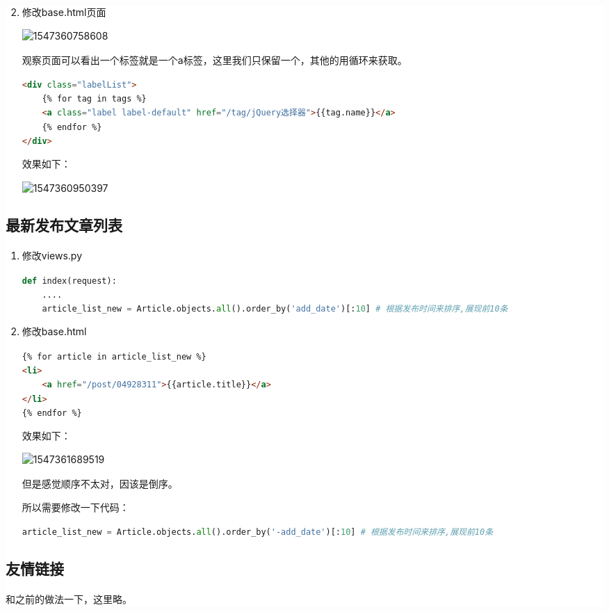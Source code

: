    

2. 修改base.html页面

   ![1547360758608](C:\Users\Think\AppData\Roaming\Typora\typora-user-images\1547360758608.png)

   观察页面可以看出一个标签就是一个a标签，这里我们只保留一个，其他的用循环来获取。

   ```html
   <div class="labelList">
       {% for tag in tags %}
       <a class="label label-default" href="/tag/jQuery选择器">{{tag.name}}</a>
       {% endfor %}
   </div>
   ```

   效果如下：

   ![1547360950397](C:\Users\Think\AppData\Roaming\Typora\typora-user-images\1547360950397.png)

   

## 最新发布文章列表

1. 修改views.py

   ```python
   def index(request):
       ....
       article_list_new = Article.objects.all().order_by('add_date')[:10] # 根据发布时间来排序,展现前10条
   ```

   

2. 修改base.html

   ```html
   {% for article in article_list_new %}
   <li>
       <a href="/post/04928311">{{article.title}}</a>
   </li>
   {% endfor %}
   ```

   效果如下：

   ![1547361689519](C:\Users\Think\AppData\Roaming\Typora\typora-user-images\1547361689519.png)

   但是感觉顺序不太对，因该是倒序。

   所以需要修改一下代码：

   ```python
   article_list_new = Article.objects.all().order_by('-add_date')[:10] # 根据发布时间来排序,展现前10条
   ```

## 友情链接

和之前的做法一下，这里略。

